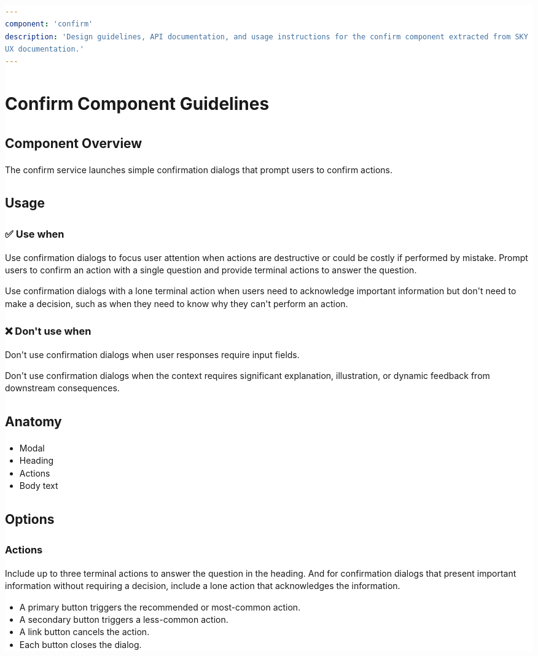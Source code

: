 ```yaml
---
component: 'confirm'
description: 'Design guidelines, API documentation, and usage instructions for the confirm component extracted from SKY UX documentation.'
---
```


# Confirm Component Guidelines

## Component Overview
The confirm service launches simple confirmation dialogs that prompt users to confirm actions.

## Usage

### ✅ Use when

Use confirmation dialogs to focus user attention when actions are destructive or could be costly if performed by mistake. Prompt users to confirm an action with a single question and provide terminal actions to answer the question.

Use confirmation dialogs with a lone terminal action when users need to acknowledge important information but don't need to make a decision, such as when they need to know why they can't perform an action.

### ❌ Don't use when

Don't use confirmation dialogs when user responses require input fields.

Don't use confirmation dialogs when the context requires significant explanation, illustration, or dynamic feedback from downstream consequences.

## Anatomy

- Modal
- Heading
- Actions
- Body text

## Options

### Actions

Include up to three terminal actions to answer the question in the heading. And for confirmation dialogs that present important information without requiring a decision, include a lone action that acknowledges the information.

- A primary button triggers the recommended or most-common action.
- A secondary button triggers a less-common action.
- A link button cancels the action.
- Each button closes the dialog.
